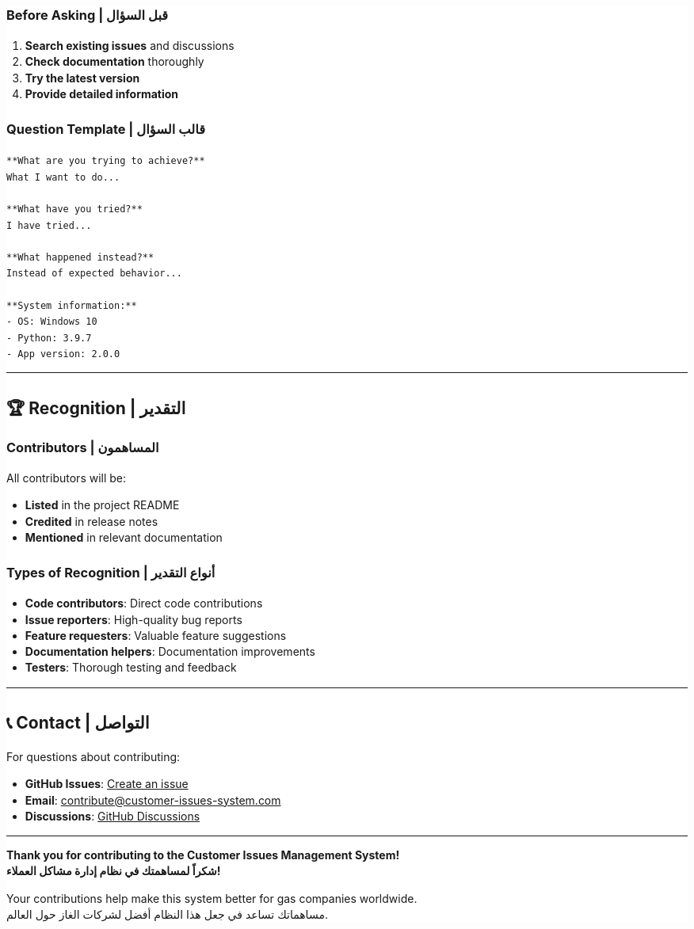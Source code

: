 ### Before Asking | قبل السؤال

1. **Search existing issues** and discussions
2. **Check documentation** thoroughly
3. **Try the latest version**
4. **Provide detailed information**

### Question Template | قالب السؤال

```
**What are you trying to achieve?**
What I want to do...

**What have you tried?**
I have tried...

**What happened instead?**
Instead of expected behavior...

**System information:**
- OS: Windows 10
- Python: 3.9.7
- App version: 2.0.0
```

---

## 🏆 Recognition | التقدير

### Contributors | المساهمون

All contributors will be:
- **Listed** in the project README
- **Credited** in release notes
- **Mentioned** in relevant documentation

### Types of Recognition | أنواع التقدير

- **Code contributors**: Direct code contributions
- **Issue reporters**: High-quality bug reports
- **Feature requesters**: Valuable feature suggestions
- **Documentation helpers**: Documentation improvements
- **Testers**: Thorough testing and feedback

---

## 📞 Contact | التواصل

For questions about contributing:

- **GitHub Issues**: [Create an issue](https://github.com/yourusername/customer-issues-management/issues)
- **Email**: contribute@customer-issues-system.com
- **Discussions**: [GitHub Discussions](https://github.com/yourusername/customer-issues-management/discussions)

---

**Thank you for contributing to the Customer Issues Management System!**  
**شكراً لمساهمتك في نظام إدارة مشاكل العملاء!**

Your contributions help make this system better for gas companies worldwide.  
مساهماتك تساعد في جعل هذا النظام أفضل لشركات الغاز حول العالم.